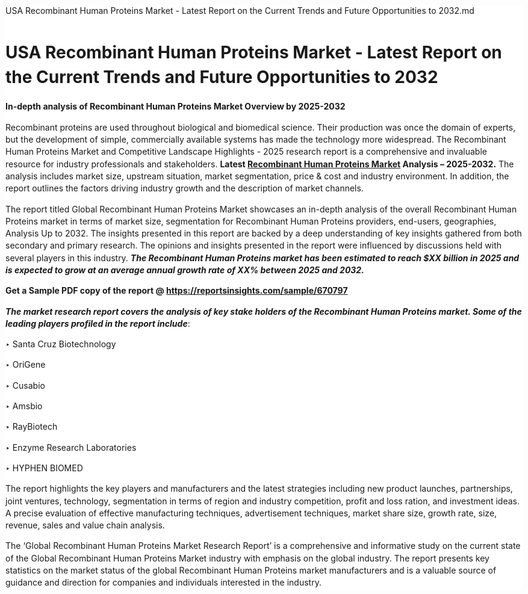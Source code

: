 USA Recombinant Human Proteins Market - Latest Report on the Current Trends and Future Opportunities to 2032.md
# USA Recombinant Human Proteins Market - Latest Report on the Current Trends and Future Opportunities to 2032

<strong>In-depth analysis of Recombinant Human Proteins Market Overview by 2025-2032</strong></p>

Recombinant proteins are used throughout biological and biomedical science. Their production was once the domain of experts, but the development of simple, commercially available systems has made the technology more widespread. The Recombinant Human Proteins Market and Competitive Landscape Highlights - 2025 research report is a comprehensive and invaluable resource for industry professionals and stakeholders. <strong>Latest <a href=https://www.reportsinsights.com/sample/670797>Recombinant Human Proteins Market</a> Analysis – 2025-2032.</strong>  The analysis includes market size, upstream situation, market segmentation, price & cost and industry environment. In addition, the report outlines the factors driving industry growth and the description of market channels.

The report titled Global Recombinant Human Proteins Market showcases an in-depth analysis of the overall Recombinant Human Proteins market in terms of market size, segmentation for Recombinant Human Proteins providers, end-users, geographies, Analysis Up to 2032. The insights presented in this report are backed by a deep understanding of key insights gathered from both secondary and primary research. The opinions and insights presented in the report were influenced by discussions held with several players in this industry. <strong><em>The Recombinant Human Proteins market has been estimated to reach $XX billion in 2025 and is expected to grow at an average annual growth rate of XX% between 2025 and 2032.</em></strong>

<strong>Get a Sample PDF copy of the report @ <a href=https://reportsinsights.com/sample/670797>https://reportsinsights.com/sample/670797</a></strong>

<strong><em>The market research report covers the analysis of key stake holders of the Recombinant Human Proteins market. Some of the leading players profiled in the report include</em></strong>: 

‣ Santa Cruz Biotechnology

‣ OriGene

‣ Cusabio

‣ Amsbio

‣ RayBiotech

‣ Enzyme Research Laboratories

‣ HYPHEN BIOMED

The report highlights the key players and manufacturers and the latest strategies including new product launches, partnerships, joint ventures, technology, segmentation in terms of region and industry competition, profit and loss ration, and investment ideas. A precise evaluation of effective manufacturing techniques, advertisement techniques, market share size, growth rate, size, revenue, sales and value chain analysis.

The ‘Global Recombinant Human Proteins Market Research Report’ is a comprehensive and informative study on the current state of the Global Recombinant Human Proteins Market industry with emphasis on the global industry. The report presents key statistics on the market status of the global Recombinant Human Proteins market manufacturers and is a valuable source of guidance and direction for companies and individuals interested in the industry.
